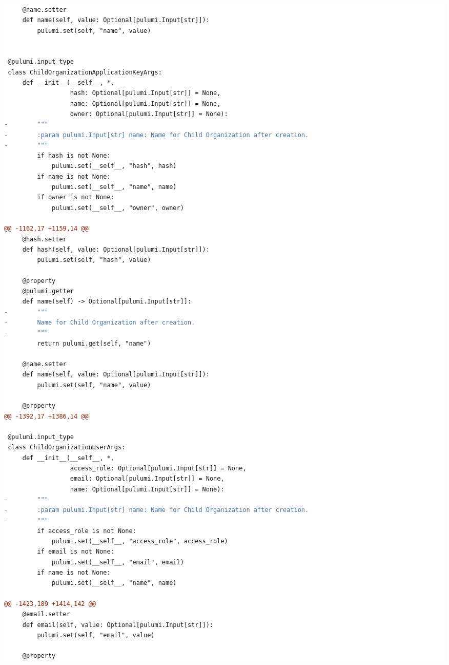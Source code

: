```diff
     @name.setter
     def name(self, value: Optional[pulumi.Input[str]]):
         pulumi.set(self, "name", value)
 
 
 @pulumi.input_type
 class ChildOrganizationApplicationKeyArgs:
     def __init__(__self__, *,
                  hash: Optional[pulumi.Input[str]] = None,
                  name: Optional[pulumi.Input[str]] = None,
                  owner: Optional[pulumi.Input[str]] = None):
-        """
-        :param pulumi.Input[str] name: Name for Child Organization after creation.
-        """
         if hash is not None:
             pulumi.set(__self__, "hash", hash)
         if name is not None:
             pulumi.set(__self__, "name", name)
         if owner is not None:
             pulumi.set(__self__, "owner", owner)
 
@@ -1162,17 +1159,14 @@
     @hash.setter
     def hash(self, value: Optional[pulumi.Input[str]]):
         pulumi.set(self, "hash", value)
 
     @property
     @pulumi.getter
     def name(self) -> Optional[pulumi.Input[str]]:
-        """
-        Name for Child Organization after creation.
-        """
         return pulumi.get(self, "name")
 
     @name.setter
     def name(self, value: Optional[pulumi.Input[str]]):
         pulumi.set(self, "name", value)
 
     @property
@@ -1392,17 +1386,14 @@
 
 @pulumi.input_type
 class ChildOrganizationUserArgs:
     def __init__(__self__, *,
                  access_role: Optional[pulumi.Input[str]] = None,
                  email: Optional[pulumi.Input[str]] = None,
                  name: Optional[pulumi.Input[str]] = None):
-        """
-        :param pulumi.Input[str] name: Name for Child Organization after creation.
-        """
         if access_role is not None:
             pulumi.set(__self__, "access_role", access_role)
         if email is not None:
             pulumi.set(__self__, "email", email)
         if name is not None:
             pulumi.set(__self__, "name", name)
 
@@ -1423,189 +1414,142 @@
     @email.setter
     def email(self, value: Optional[pulumi.Input[str]]):
         pulumi.set(self, "email", value)
 
     @property
```